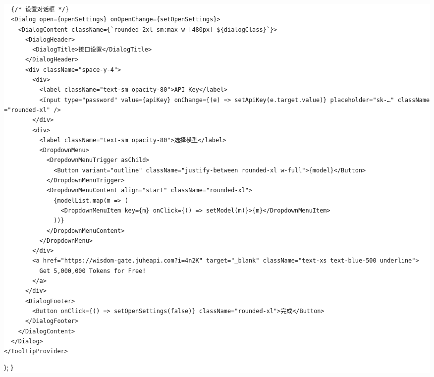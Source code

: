       {/* 设置对话框 */}
      <Dialog open={openSettings} onOpenChange={setOpenSettings}>
        <DialogContent className={`rounded-2xl sm:max-w-[480px] ${dialogClass}`}>
          <DialogHeader>
            <DialogTitle>接口设置</DialogTitle>
          </DialogHeader>
          <div className="space-y-4">
            <div>
              <label className="text-sm opacity-80">API Key</label>
              <Input type="password" value={apiKey} onChange={(e) => setApiKey(e.target.value)} placeholder="sk-…" className="rounded-xl" />
            </div>
            <div>
              <label className="text-sm opacity-80">选择模型</label>
              <DropdownMenu>
                <DropdownMenuTrigger asChild>
                  <Button variant="outline" className="justify-between rounded-xl w-full">{model}</Button>
                </DropdownMenuTrigger>
                <DropdownMenuContent align="start" className="rounded-xl">
                  {modelList.map(m => (
                    <DropdownMenuItem key={m} onClick={() => setModel(m)}>{m}</DropdownMenuItem>
                  ))}
                </DropdownMenuContent>
              </DropdownMenu>
            </div>
            <a href="https://wisdom-gate.juheapi.com?i=4n2K" target="_blank" className="text-xs text-blue-500 underline">
              Get 5,000,000 Tokens for Free!
            </a>
          </div>
          <DialogFooter>
            <Button onClick={() => setOpenSettings(false)} className="rounded-xl">完成</Button>
          </DialogFooter>
        </DialogContent>
      </Dialog>
    </TooltipProvider>
  );
}
